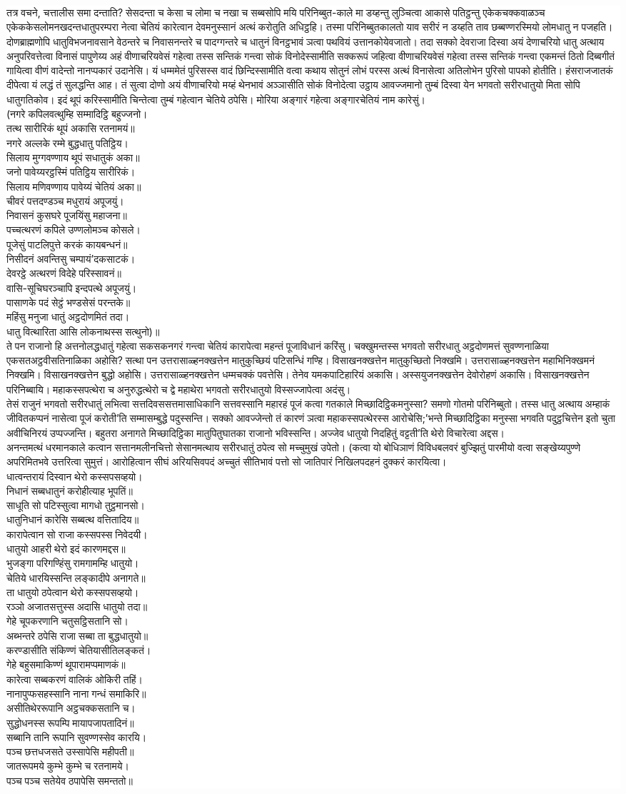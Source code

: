 तत्र वचने, चत्तालीस समा दन्ताति? सेसदन्ता च केसा च लोमा च नखा च सब्बसोपि मयि परिनिब्बुत-काले मा डय्हन्तु लुञ्‍चित्वा आकासे पतिट्ठन्तु एकेकचक्‍कवाळञ्‍च एकेककेसलोमनखदन्तधातुपरम्परा नेत्वा चेतियं कारेत्वान देवमनुस्सानं अत्थं करोतुति अधिट्ठहि। तस्मा परिनिब्बुतकालतो याव सरीरं न डय्हति ताव छब्बण्णरस्मियो लोमधातु न पजहति। दोणब्राह्मणोपि धातुविभजनावसाने वेठन्तरे च निवासनन्तरे च पादग्गन्तरे च धातुनं विनट्ठभावं ञत्वा पथवियं उत्तानकोयेवजातो। तदा सक्‍को देवराजा दिस्वा अयं देणाचरियो धातु अत्थाय अनुपरिवत्तेत्वा विनासं पापुणेय्य अहं वीणाचरियवेसं गहेत्वा तस्स सन्तिकं गन्त्वा सोकं विनोदेस्सामीति सक्‍करूपं जहित्वा वीणाचरियवेसं गहेत्वा तस्स सन्तिकं गन्त्वा एकमन्तं ठितो दिब्बगीतं गायित्वा वीणं वादेन्तो नानप्पकारं उदानेसि। यं धम्ममेतं पुरिसस्स वादं छिन्दिस्सामीति वत्वा कथाय सोतुनं लोभं परस्स अत्थं विनासेत्वा अतिलोभेन पुरिसो पापको होतीति। हंसराजजातकं दीपेत्वा यं लद्धं तं सुलद्धन्ति आह। तं सुत्वा दोणो अयं वीणाचरियो मय्हं थेनभावं अञ्‍ञासीति सोकं विनोदेत्वा उट्ठाय आवज्‍जमानो तुम्बं दिस्वा येन भगवतो सरीरधातुयो मिता सोपि धातुगतिकोव। इदं थूपं करिस्सामीति चिन्तेत्वा तुम्बं गहेत्वान चेतिये ठपेसि। मोरिया अङ्गारं गहेत्वा अङ्गारचेतियं नाम कारेसुं।  
(नगरे कपिलवत्थुम्हि सम्मादिट्ठि बहुज्‍जनो।  
तत्थ सारीरिकं थूपं अकासि रतनामयं॥  
नगरे अल्‍लके रम्मे बुद्धधातु पतिट्ठिय।  
सिलाय मुग्गवण्णाय थूपं सधातुकं अका॥  
जनो पावेय्यरट्ठस्मिं पतिट्ठिय सारीरिकं।  
सिलाय मणिवण्णाय पावेय्यं चेतियं अका॥  
चीवरं पत्तदण्डञ्‍च मधुरायं अपूजयुं।  
निवासनं कुसघरे पूजयिंसु महाजना॥  
पच्‍चत्थरणं कपिले उण्णलोमञ्‍च कोसले।  
पूजेसुं पाटलिपुत्ते करकं कायबन्धनं॥  
निसीदनं अवन्तिसु चम्पायं’दकसाटकं।  
देवरट्ठे अत्थरणं विदेहे परिस्सावनं॥  
वासि-सूचिघरञ्‍चापि इन्दपत्थे अपूजयुं।  
पासाणके पदं सेट्ठं भण्डसेसं परन्तके॥  
महिंसु मनुजा धातुं अट्ठदोणमितं तदा।  
धातु वित्थारिता आसि लोकनाथस्स सत्थुनो)॥  
ते पन राजानो हि अत्तनोलद्धधातुं गहेत्वा सकसकनगरं गन्त्वा चेतियं कारापेत्वा महन्तं पूजाविधानं करिंसु। चक्खुमन्तस्स भगवतो सरीरधातु अट्ठदोणमत्तं सुवण्णनाळिया एकसतअट्ठवीसतिनाळिका अहोसि? सत्था पन उत्तरासाळ्हनक्खत्तेन मातुकुच्छियं पटिसन्धिं गण्हि। विसाखनक्खत्तेन मातुकुच्छितो निक्खमि। उत्तरासाळ्हनक्खत्तेन महाभिनिक्खमनं निक्खमि। विसाखनक्खत्तेन बुद्धो अहोसि। उत्तरासाळ्हनक्खत्तेन धम्मचक्‍कं पवत्तेसि। तेनेव यमकपाटिहारियं अकासि। अस्सयुजनक्खत्तेन देवोरोहणं अकासि। विसाखनक्खत्तेन परिनिब्बायि। महाकस्सपत्थेरा च अनुरुद्धत्थेरो च द्वे महाथेरा भगवतो सरीरधातुयो विस्सज्‍जापेत्वा अदंसु।  
तेसं राजुनं भगवतो सरीरधातुं लभित्वा सत्तदिवससत्तमासाधिकानि सत्तवस्सानि महारहं पूजं कत्वा गतकाले मिच्छादिट्ठिकमनुस्सा? समणो गोतमो परिनिब्बुतो। तस्स धातु अत्थाय अम्हाकं जीवितकप्पनं नासेत्वा पूजं करोती’ति सम्मासम्बुद्धे पदुस्सन्ति। सक्‍को आवज्‍जेन्तो तं कारणं ञत्वा महाकस्सपत्थेरस्स आरोचेसि;’भन्ते मिच्छादिट्ठिका मनुस्सा भगवति पदुट्ठचित्तेन इतो चुता अवीचिनिरयं उप्पज्‍जन्ति। बहुतरा अनागते मिच्छादिट्ठिका मातुपितुघातका राजानो भविस्सन्ति। अज्‍जेव धातुयो निदहितुं वट्टती’ति थेरो विचारेत्वा अद्दस।  
अनन्तमत्थं धरमानकाले कत्वान सत्तानमलीनचित्तो सेसानमत्थाय सरीरधातुं ठपेत्व सो मच्‍चुमुखं उपेतो। (कत्वा यो बोधिञाणं विविधबलवरं बुज्झितुं पारमीयो वत्वा सङ्खेय्यपुण्णे अपरिमितभवे उत्तरित्वा सुमुत्तं। आरोहित्वान सीघं अरियसिवपदं अच्‍चुतं सीतिभावं पत्तो सो जातिपारं निखिलपदहनं दुक्‍करं कारयित्वा।  
धात्वन्तरायं दिस्वान थेरो कस्सपसव्हयो।  
निधानं सब्बधातुनं करोहीत्याह भूपतिं॥  
साधूति सो पटिस्सुत्वा मागधो तुट्ठमानसो।  
धातुनिधानं कारेसि सब्बत्थ वत्तितादिय॥  
कारापेत्वान सो राजा कस्सपस्स निवेदयी।  
धातुयो आहरी थेरो इदं कारणमद्दस॥  
भुजङ्गा परिगण्हिंसु रामगामम्हि धातुयो।  
चेतिये धारयिस्सन्ति लङ्कादीपे अनागते॥  
ता धातुयो ठपेत्वान थेरो कस्सपसव्हयो।  
रञ्‍ञो अजातसत्तुस्स अदासि धातुयो तदा॥  
गेहे चूपकरणानि चतुसट्ठिसतानि सो।  
अब्भन्तरे ठपेसि राजा सब्बा ता बुद्धधातुयो॥  
करण्डासीति संकिण्णं चेतियासीतिलङ्कतं।  
गेहे बहुसमाकिण्णं थूपारामप्पमाणकं॥  
कारेत्वा सब्बकरणं वालिकं ओकिरी तहिं।  
नानापुप्फसहस्सानि नाना गन्धं समाकिरि॥  
असीतिथेररूपानि अट्ठचक्‍कसतानि च।  
सुद्धोधनस्स रूपम्पि मायापजापतादिनं॥  
सब्बानि तानि रूपानि सुवण्णस्सेव कारयि।  
पञ्‍च छत्तधजसते उस्सापेसि महीपती॥  
जातरूपमये कुम्भे कुम्भे च रतनामये।  
पञ्‍च पञ्‍च सतेयेव ठपापेसि समन्ततो॥  